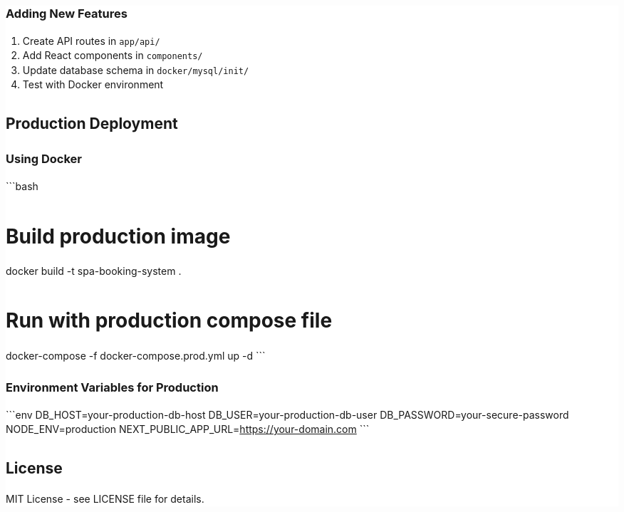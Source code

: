 ### Adding New Features

1. Create API routes in `app/api/`
2. Add React components in `components/`
3. Update database schema in `docker/mysql/init/`
4. Test with Docker environment

## Production Deployment

### Using Docker

\`\`\`bash

# Build production image

docker build -t spa-booking-system .

# Run with production compose file

docker-compose -f docker-compose.prod.yml up -d
\`\`\`

### Environment Variables for Production

\`\`\`env
DB_HOST=your-production-db-host
DB_USER=your-production-db-user
DB_PASSWORD=your-secure-password
NODE_ENV=production
NEXT_PUBLIC_APP_URL=https://your-domain.com
\`\`\`

## License

MIT License - see LICENSE file for details.
